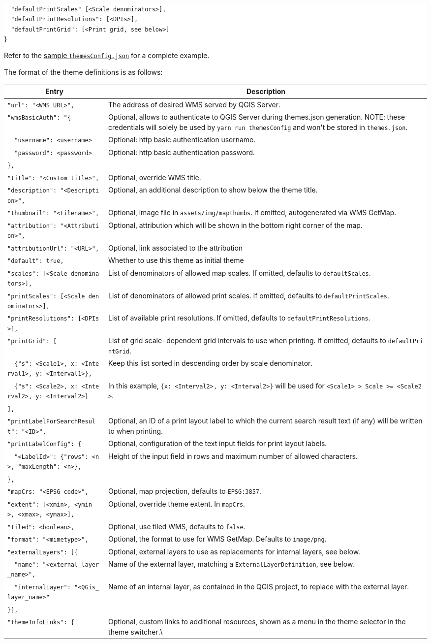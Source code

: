       "defaultPrintScales" [<Scale denominators>],
      "defaultPrintResolutions": [<DPIs>],
      "defaultPrintGrid": [<Print grid, see below>]
    }

Refer to the [sample `themesConfig.json`](https://github.com/qgis/qwc2-demo-app/blob/master/themesConfig.json) for a complete example.

The format of the theme definitions is as follows:

| Entry                                        | Description                                                                       |
|----------------------------------------------|-----------------------------------------------------------------------------------|
| `"url": "<WMS URL>",`                        | The address of desired WMS served by QGIS Server.                                 |
| `"wmsBasicAuth": "{`                         | Optional, allows to authenticate to QGIS Server during themes.json generation. NOTE: these credentials will solely be used by `yarn run themesConfig` and won't be stored in `themes.json`.|
| `  "username": <username>`                   | Optional: http basic authentication username.                                     |
| `  "password": <password>`                   | Optional: http basic authentication password.                                     |
| `},`                                         |                                                                                   |
| `"title": "<Custom title>",`                 | Optional, override WMS title.                                                     |
| `"description": "<Description>",`            | Optional, an additional description to show below the theme title.                |
| `"thumbnail": "<Filename>",`                 | Optional, image file in `assets/img/mapthumbs`. If omitted, autogenerated via WMS GetMap. |
| `"attribution": "<Attribution>",`            | Optional, attribution which will be shown in the bottom right corner of the map.  |
| `"attributionUrl": "<URL>",`                 | Optional, link associated to the attribution                                      |
| `"default": true,`                           | Whether to use this theme as initial theme                                        |
| `"scales": [<Scale denominators>],`          | List of denominators of allowed map scales. If omitted, defaults to `defaultScales`. |
| `"printScales": [<Scale denominators>],`     | List of denominators of allowed print scales. If omitted, defaults to `defaultPrintScales`. |
| `"printResolutions": [<DPIs>],`              | List of available print resolutions. If omitted, defaults to `defaultPrintResolutions`. |
| `"printGrid": [`                             | List of grid scale-dependent grid intervals to use when printing. If omitted, defaults to `defaultPrintGrid`. |
| `  {"s": <Scale1>, x: <Interval1>, y: <Interval1>},` | Keep this list sorted in descending order by scale denominator.           |
| `  {"s": <Scale2>, x: <Interval2>, y: <Interval2>}`  | In this example, `{x: <Interval2>, y: <Interval2>}` will be used for `<Scale1> > Scale >= <Scale2>`.  |
| `],`                                          |                                                                                  |
| `"printLabelForSearchResult": "<ID>",`        | Optional, an ID of a print layout label to which the current search result text (if any) will be written to when printing. |
| `"printLabelConfig": {`                       | Optional, configuration of the text input fields for print layout labels.        |
| `  "<LabelId>": {"rows": <n>, "maxLength": <n>},` | Height of the input field in rows and maximum number of allowed characters. |
| `},`                                          |                                                                                  |
| `"mapCrs: "<EPSG code>",`                     | Optional, map projection, defaults to `EPSG:3857`.                               |
| `"extent": [<xmin>, <ymin>, <xmax>, <ymax>],` | Optional, override theme extent. In `mapCrs`.                                    |
| `"tiled": <boolean>,`                         | Optional, use tiled WMS, defaults to `false`.                                    |
| `"format": "<mimetype>",`                     | Optional, the format to use for WMS GetMap. Defaults to `image/png`.             |
| `"externalLayers": [{`                        | Optional, external layers to use as replacements for internal layers, see below. |
| `  "name": "<external_layer_name>",`          | Name of the external layer, matching a `ExternalLayerDefinition`, see below.     |
| `  "internalLayer": "<QGis_layer_name>"`      | Name of an internal layer, as contained in the QGIS project, to replace with the external layer. |
| `}],`                                         |                                                                                  |
| `"themeInfoLinks": {`                         | Optional, custom links to additional resources, shown as a menu in the theme selector in the theme switcher.\
